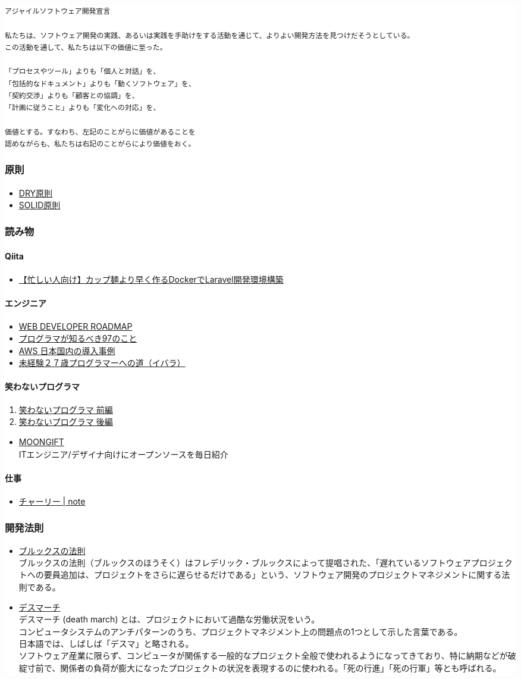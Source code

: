 ```
アジャイルソフトウェア開発宣言

私たちは、ソフトウェア開発の実践、あるいは実践を手助けをする活動を通じて、よりよい開発方法を見つけだそうとしている。
この活動を通して、私たちは以下の価値に至った。

「プロセスやツール」よりも「個人と対話」を、
「包括的なドキュメント」よりも「動くソフトウェア」を、
「契約交渉」よりも「顧客との協調」を、
「計画に従うこと」よりも「変化への対応」を、

価値とする。すなわち、左記のことがらに価値があることを
認めながらも、私たちは右記のことがらにより価値をおく。 
```

### 原則
- [DRY原則](https://ja.wikipedia.org/wiki/Don%27t_repeat_yourself)
- [SOLID原則](https://ja.wikipedia.org/wiki/SOLID)

### 読み物

#### Qiita
- [【忙しい人向け】カップ麺より早く作るDockerでLaravel開発環境構築](https://qiita.com/ucan-lab/items/d7752b43a9e89cc16b22)

#### エンジニア
- [WEB DEVELOPER ROADMAP](https://github.com/kamranahmedse/developer-roadmap)
- [プログラマが知るべき97のこと](https://プログラマが知るべき97のこと.com/)
- [AWS 日本国内の導入事例](https://aws.amazon.com/jp/solutions/case-studies-jp/)
- [未経験２７歳プログラマーへの道（イバラ）](http://ukkyo.sakura.ne.jp/)

#### 笑わないプログラマ  
1. [笑わないプログラマ 前編](https://yaasita.github.io/Gunsou01.html)  
1. [笑わないプログラマ 後編](https://yaasita.github.io/Gunsou02.html)  

- [MOONGIFT](https://www.moongift.jp/)  
ITエンジニア/デザイナ向けにオープンソースを毎日紹介

#### 仕事
- [チャーリー | note](https://note.com/tck)

### 開発法則
- [ブルックスの法則](https://ja.wikipedia.org/wiki/%E3%83%96%E3%83%AB%E3%83%83%E3%82%AF%E3%82%B9%E3%81%AE%E6%B3%95%E5%89%87)  
ブルックスの法則（ブルックスのほうそく）はフレデリック・ブルックスによって提唱された、「遅れているソフトウェアプロジェクトへの要員追加は、プロジェクトをさらに遅らせるだけである」という、ソフトウェア開発のプロジェクトマネジメントに関する法則である。  

- [デスマーチ](https://ja.wikipedia.org/wiki/%E3%83%87%E3%82%B9%E3%83%9E%E3%83%BC%E3%83%81)  
デスマーチ (death march) とは、プロジェクトにおいて過酷な労働状況をいう。  
コンピュータシステムのアンチパターンのうち、プロジェクトマネジメント上の問題点の1つとして示した言葉である。  
日本語では、しばしば「デスマ」と略される。  
ソフトウェア産業に限らず、コンピュータが関係する一般的なプロジェクト全般で使われるようになってきており、特に納期などが破綻寸前で、関係者の負荷が膨大になったプロジェクトの状況を表現するのに使われる。「死の行進」「死の行軍」等とも呼ばれる。 
